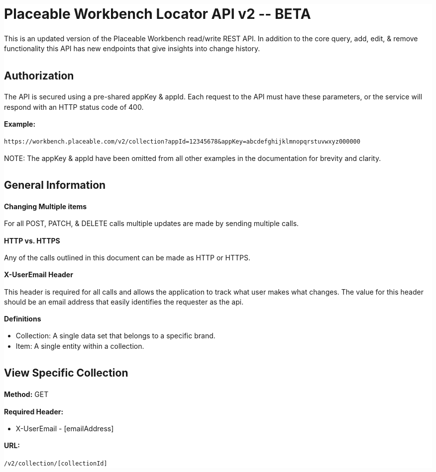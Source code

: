 # Placeable Workbench Locator API v2 -- BETA

This is an updated version of the Placeable Workbench read/write REST API. In addition to the core query, add, edit, & remove functionality this API has new endpoints that give insights into change history.


## Authorization

The API is secured using a pre-shared appKey & appId. Each request to the API must have these parameters, or the service will respond with an HTTP status code of 400.

<b>Example:</b>

	https://workbench.placeable.com/v2/collection?appId=12345678&appKey=abcdefghijklmnopqrstuvwxyz000000
	
NOTE: The appKey & appId have been omitted from all other examples in the documentation for brevity and clarity.


## General Information

<b>Changing Multiple items</b>

For all POST, PATCH, & DELETE calls multiple updates are made by sending multiple calls. 

<b>HTTP vs. HTTPS</b>

Any of the calls outlined in this document can be made as HTTP or HTTPS.

<b>X-UserEmail Header</b>

This header is required for all calls and allows the application to track what user makes what changes. The value for this header should be an email address that easily identifies the requester as the api.

<b>Definitions</b>
<ul>
<li>Collection: A single data set that belongs to a specific brand.</li>
<li>Item: A single entity within a collection.</li>
</ul>


## View Specific Collection

<b>Method:</b> GET

<b>Required Header:</b> 
<ul>
<li>X-UserEmail - [emailAddress]</li>
</ul>

<b>URL:</b>

	/v2/collection/[collectionId]

